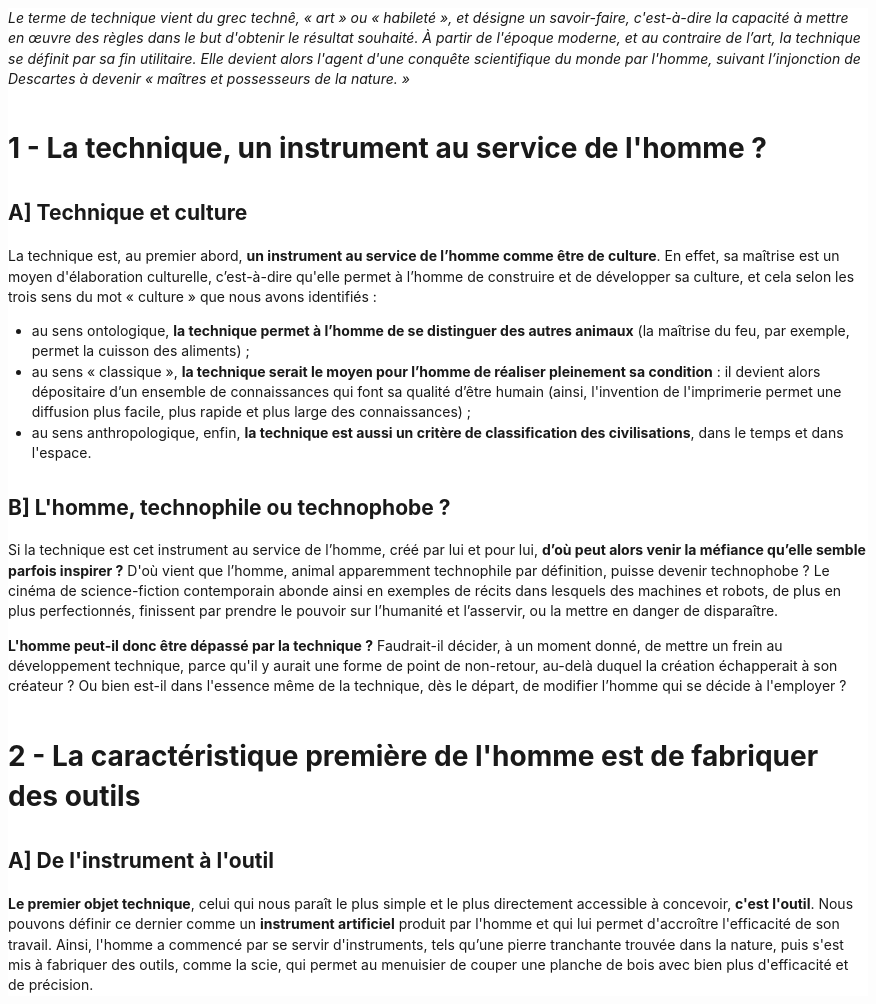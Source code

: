 *Le terme de technique vient du grec technê, « art » ou « habileté », et désigne un savoir-faire, c'est-à-dire la capacité à mettre en œuvre des règles dans le but d'obtenir le résultat souhaité. À partir de l'époque moderne, et au contraire de l’art, la technique se définit par sa fin utilitaire. Elle devient alors l'agent d'une conquête scientifique du monde par l'homme, suivant l’injonction de Descartes à devenir « maîtres et possesseurs de la nature. »* 

# 1 - La technique, un instrument au service de l'homme ? 

## A] Technique et culture 

La technique est, au premier abord, **un instrument au service de l’homme comme être de culture**. En effet, sa maîtrise est un moyen d'élaboration culturelle, c’est-à-dire qu'elle permet à l’homme de construire et de développer sa culture, et cela selon les trois sens du mot « culture » que nous avons identifiés : 
  - au sens ontologique, **la technique permet à l’homme de se distinguer des autres animaux** (la maîtrise du feu, par exemple, permet la cuisson des aliments) ; 
  - au sens « classique », **la technique serait le moyen pour l’homme de réaliser pleinement sa condition** : il devient alors dépositaire d’un ensemble de connaissances qui font sa qualité d’être humain (ainsi, l'invention de l'imprimerie permet une diffusion plus facile, plus rapide et plus large des connaissances) ; 
  - au sens anthropologique, enfin, **la technique est aussi un critère de classification des civilisations**, dans le temps et dans l'espace. 

## B] L'homme, technophile ou technophobe ? 

Si la technique est cet instrument au service de l’homme, créé par lui et pour lui, **d’où peut alors venir la méfiance qu’elle semble parfois inspirer ?** D'où vient que l’homme, animal apparemment technophile par définition, puisse devenir technophobe ? Le cinéma de science-fiction contemporain abonde ainsi en exemples de récits dans lesquels des machines et robots, de plus en plus perfectionnés, finissent par prendre le pouvoir sur l’humanité et l’asservir, ou la mettre en danger de disparaître. 

**L'homme peut-il donc être dépassé par la technique ?** Faudrait-il décider, à un moment donné, de mettre un frein au développement technique, parce qu'il y aurait une forme de point de non-retour, au-delà duquel la création échapperait à son créateur ? Ou bien est-il dans l'essence même de la technique, dès le départ, de modifier l’homme qui se décide à l'employer ? 

# 2 - La caractéristique première de l'homme est de fabriquer des outils

## A] De l'instrument à l'outil

**Le premier objet technique**, celui qui nous paraît le plus simple et le plus directement accessible à concevoir, **c'est l'outil**. Nous pouvons définir ce dernier comme un **instrument artificiel** produit par l'homme et qui lui permet d'accroître l'efficacité de son travail. Ainsi, l'homme a commencé par se servir d'instruments, tels qu’une pierre tranchante trouvée dans la nature, puis s'est mis à fabriquer des outils, comme la scie, qui permet au menuisier de couper une planche de bois avec bien plus d'efficacité et de précision. 
